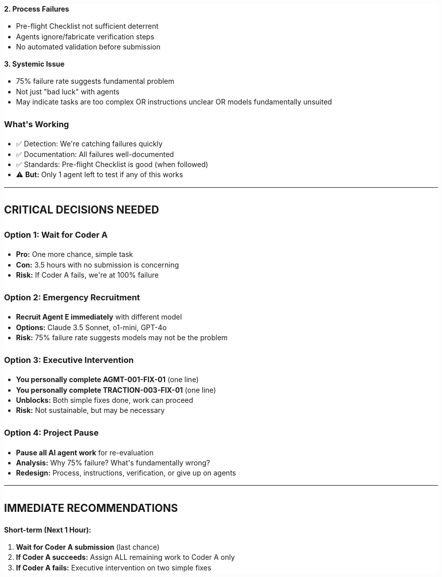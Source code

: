 **2. Process Failures**
- Pre-flight Checklist not sufficient deterrent
- Agents ignore/fabricate verification steps
- No automated validation before submission

**3. Systemic Issue**
- 75% failure rate suggests fundamental problem
- Not just "bad luck" with agents
- May indicate tasks are too complex OR instructions unclear OR models fundamentally unsuited

### **What's Working**

- ✅ Detection: We're catching failures quickly
- ✅ Documentation: All failures well-documented
- ✅ Standards: Pre-flight Checklist is good (when followed)
- ⚠️ **But:** Only 1 agent left to test if any of this works

---

## **CRITICAL DECISIONS NEEDED**

### **Option 1: Wait for Coder A**
- **Pro:** One more chance, simple task
- **Con:** 3.5 hours with no submission is concerning
- **Risk:** If Coder A fails, we're at 100% failure

### **Option 2: Emergency Recruitment**
- **Recruit Agent E immediately** with different model
- **Options:** Claude 3.5 Sonnet, o1-mini, GPT-4o
- **Risk:** 75% failure rate suggests models may not be the problem

### **Option 3: Executive Intervention**
- **You personally complete AGMT-001-FIX-01** (one line)
- **You personally complete TRACTION-003-FIX-01** (one line)
- **Unblocks:** Both simple fixes done, work can proceed
- **Risk:** Not sustainable, but may be necessary

### **Option 4: Project Pause**
- **Pause all AI agent work** for re-evaluation
- **Analysis:** Why 75% failure? What's fundamentally wrong?
- **Redesign:** Process, instructions, verification, or give up on agents

---

## **IMMEDIATE RECOMMENDATIONS**

**Short-term (Next 1 Hour):**
1. **Wait for Coder A submission** (last chance)
2. **If Coder A succeeds:** Assign ALL remaining work to Coder A only
3. **If Coder A fails:** Executive intervention on two simple fixes
